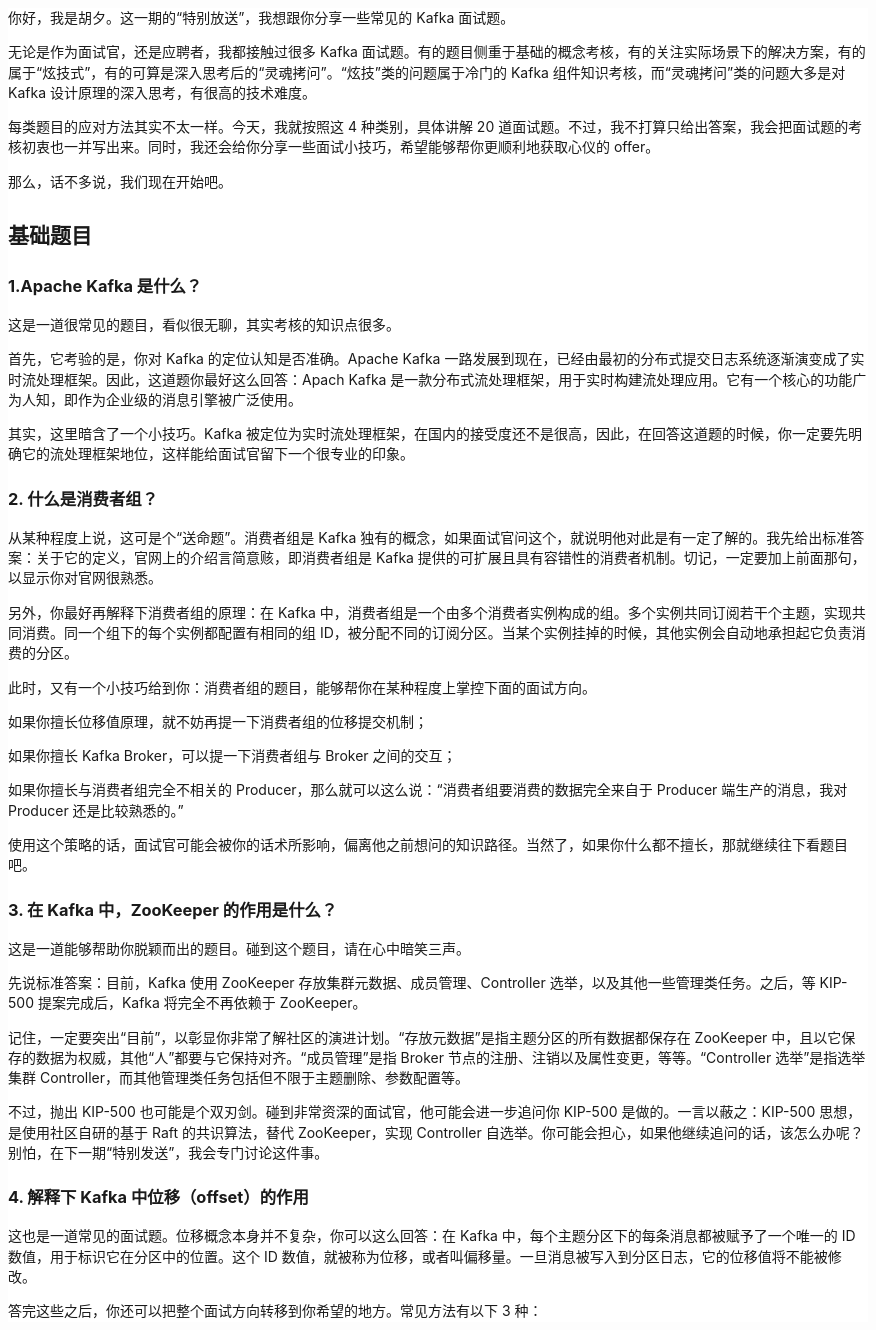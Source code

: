 你好，我是胡夕。这一期的“特别放送”，我想跟你分享一些常见的 Kafka 面试题。

无论是作为面试官，还是应聘者，我都接触过很多 Kafka 面试题。有的题目侧重于基础的概念考核，有的关注实际场景下的解决方案，有的属于“炫技式”，有的可算是深入思考后的“灵魂拷问”。“炫技”类的问题属于冷门的 Kafka 组件知识考核，而“灵魂拷问”类的问题大多是对 Kafka 设计原理的深入思考，有很高的技术难度。

每类题目的应对方法其实不太一样。今天，我就按照这 4 种类别，具体讲解 20 道面试题。不过，我不打算只给出答案，我会把面试题的考核初衷也一并写出来。同时，我还会给你分享一些面试小技巧，希望能够帮你更顺利地获取心仪的 offer。

那么，话不多说，我们现在开始吧。

## 基础题目

### 1.Apache Kafka 是什么？

这是一道很常见的题目，看似很无聊，其实考核的知识点很多。

首先，它考验的是，你对 Kafka 的定位认知是否准确。Apache Kafka 一路发展到现在，已经由最初的分布式提交日志系统逐渐演变成了实时流处理框架。因此，这道题你最好这么回答：Apach Kafka 是一款分布式流处理框架，用于实时构建流处理应用。它有一个核心的功能广为人知，即作为企业级的消息引擎被广泛使用。

其实，这里暗含了一个小技巧。Kafka 被定位为实时流处理框架，在国内的接受度还不是很高，因此，在回答这道题的时候，你一定要先明确它的流处理框架地位，这样能给面试官留下一个很专业的印象。

### 2\. 什么是消费者组？

从某种程度上说，这可是个“送命题”。消费者组是 Kafka 独有的概念，如果面试官问这个，就说明他对此是有一定了解的。我先给出标准答案：关于它的定义，官网上的介绍言简意赅，即消费者组是 Kafka 提供的可扩展且具有容错性的消费者机制。切记，一定要加上前面那句，以显示你对官网很熟悉。

另外，你最好再解释下消费者组的原理：在 Kafka 中，消费者组是一个由多个消费者实例构成的组。多个实例共同订阅若干个主题，实现共同消费。同一个组下的每个实例都配置有相同的组 ID，被分配不同的订阅分区。当某个实例挂掉的时候，其他实例会自动地承担起它负责消费的分区。

此时，又有一个小技巧给到你：消费者组的题目，能够帮你在某种程度上掌控下面的面试方向。

如果你擅长位移值原理，就不妨再提一下消费者组的位移提交机制；

如果你擅长 Kafka Broker，可以提一下消费者组与 Broker 之间的交互；

如果你擅长与消费者组完全不相关的 Producer，那么就可以这么说：“消费者组要消费的数据完全来自于 Producer 端生产的消息，我对 Producer 还是比较熟悉的。”

使用这个策略的话，面试官可能会被你的话术所影响，偏离他之前想问的知识路径。当然了，如果你什么都不擅长，那就继续往下看题目吧。

### 3\. 在 Kafka 中，ZooKeeper 的作用是什么？

这是一道能够帮助你脱颖而出的题目。碰到这个题目，请在心中暗笑三声。

先说标准答案：目前，Kafka 使用 ZooKeeper 存放集群元数据、成员管理、Controller 选举，以及其他一些管理类任务。之后，等 KIP-500 提案完成后，Kafka 将完全不再依赖于 ZooKeeper。

记住，一定要突出“目前”，以彰显你非常了解社区的演进计划。“存放元数据”是指主题分区的所有数据都保存在 ZooKeeper 中，且以它保存的数据为权威，其他“人”都要与它保持对齐。“成员管理”是指 Broker 节点的注册、注销以及属性变更，等等。“Controller 选举”是指选举集群 Controller，而其他管理类任务包括但不限于主题删除、参数配置等。

不过，抛出 KIP-500 也可能是个双刃剑。碰到非常资深的面试官，他可能会进一步追问你 KIP-500 是做的。一言以蔽之：KIP-500 思想，是使用社区自研的基于 Raft 的共识算法，替代 ZooKeeper，实现 Controller 自选举。你可能会担心，如果他继续追问的话，该怎么办呢？别怕，在下一期“特别发送”，我会专门讨论这件事。

### 4\. 解释下 Kafka 中位移（offset）的作用

这也是一道常见的面试题。位移概念本身并不复杂，你可以这么回答：在 Kafka 中，每个主题分区下的每条消息都被赋予了一个唯一的 ID 数值，用于标识它在分区中的位置。这个 ID 数值，就被称为位移，或者叫偏移量。一旦消息被写入到分区日志，它的位移值将不能被修改。

答完这些之后，你还可以把整个面试方向转移到你希望的地方。常见方法有以下 3 种：
